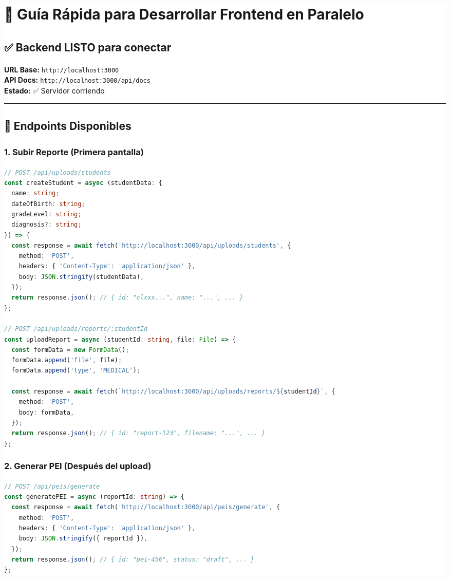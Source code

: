 # 🎨 Guía Rápida para Desarrollar Frontend en Paralelo

## ✅ Backend LISTO para conectar

**URL Base:** `http://localhost:3000`  
**API Docs:** `http://localhost:3000/api/docs`  
**Estado:** ✅ Servidor corriendo

---

## 🔌 Endpoints Disponibles

### 1. **Subir Reporte** (Primera pantalla)

```typescript
// POST /api/uploads/students
const createStudent = async (studentData: {
  name: string;
  dateOfBirth: string;
  gradeLevel: string;
  diagnosis?: string;
}) => {
  const response = await fetch('http://localhost:3000/api/uploads/students', {
    method: 'POST',
    headers: { 'Content-Type': 'application/json' },
    body: JSON.stringify(studentData),
  });
  return response.json(); // { id: "clxxx...", name: "...", ... }
};

// POST /api/uploads/reports/:studentId
const uploadReport = async (studentId: string, file: File) => {
  const formData = new FormData();
  formData.append('file', file);
  formData.append('type', 'MEDICAL');
  
  const response = await fetch(`http://localhost:3000/api/uploads/reports/${studentId}`, {
    method: 'POST',
    body: formData,
  });
  return response.json(); // { id: "report-123", filename: "...", ... }
};
```

### 2. **Generar PEI** (Después del upload)

```typescript
// POST /api/peis/generate
const generatePEI = async (reportId: string) => {
  const response = await fetch('http://localhost:3000/api/peis/generate', {
    method: 'POST',
    headers: { 'Content-Type': 'application/json' },
    body: JSON.stringify({ reportId }),
  });
  return response.json(); // { id: "pei-456", status: "draft", ... }
};
```
